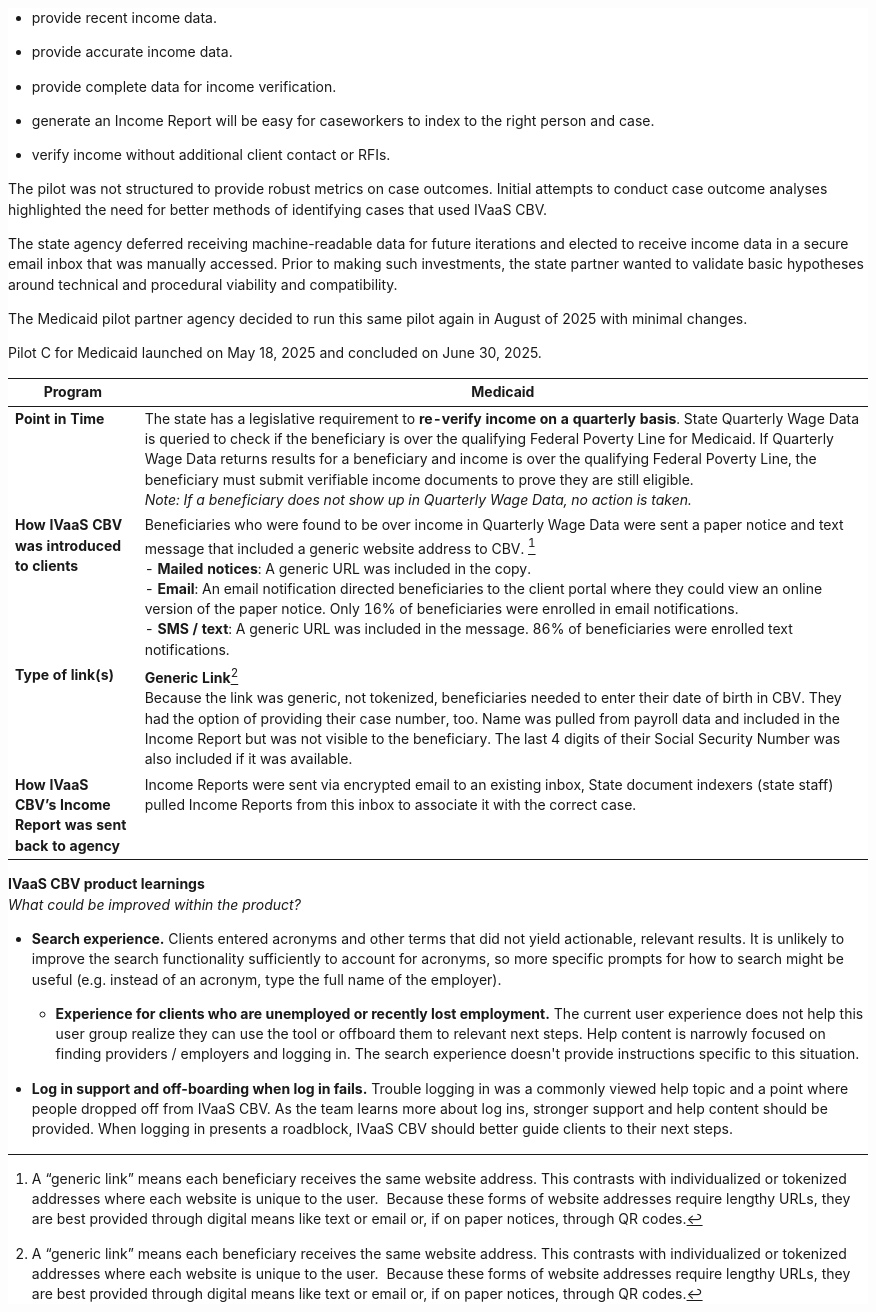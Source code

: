 - provide recent income data.

- provide accurate income data.

- provide complete data for income verification.

- generate an Income Report will be easy for caseworkers to index to the
  right person and case.

- verify income without additional client contact or RFIs.

The pilot was not structured to provide robust metrics on case outcomes.
Initial attempts to conduct case outcome analyses highlighted the need
for better methods of identifying cases that used IVaaS CBV.

The state agency deferred receiving machine-readable data for future
iterations and elected to receive income data in a secure email inbox
that was manually accessed. Prior to making such investments, the state
partner wanted to validate basic hypotheses around technical and
procedural viability and compatibility.  

The Medicaid pilot partner agency decided to run this same pilot again
in August of 2025 with minimal changes.

Pilot C for Medicaid launched on May 18, 2025 and concluded on June 30,
2025.


| Program       | **Medicaid**                                         |
| ------------- | ---------------------------------------------------- |
| **Point in Time** | The state has a legislative requirement to **re-verify income on a quarterly basis**. State Quarterly Wage Data is queried to check if the beneficiary is over the qualifying Federal Poverty Line for Medicaid. If Quarterly Wage Data returns results for a beneficiary and income is over the qualifying Federal Poverty Line, the beneficiary must submit verifiable income documents to prove they are still eligible. <br> *Note: If a beneficiary does not show up in Quarterly Wage Data, no action is taken.* |
| **How IVaaS CBV was introduced to clients** | Beneficiaries who were found to be over income in Quarterly Wage Data were sent a paper notice and text message that included a generic website address to CBV. [^1] <br> - **Mailed notices**: A generic URL was included in the copy. <br> - **Email**: An email notification directed beneficiaries to the client portal where they could view an online version of the paper notice. Only 16% of beneficiaries were enrolled in email notifications. <br> - **SMS / text**: A generic URL was included in the message. 86% of beneficiaries were enrolled text notifications. |
| **Type of link(s)** | **Generic Link**[^1] <br> Because the link was generic, not tokenized, beneficiaries needed to enter their date of birth in CBV. They had the option of providing their case number, too. Name was pulled from payroll data and included in the Income Report but was not visible to the beneficiary. The last 4 digits of their Social Security Number was also included if it was available. |
| **How IVaaS CBV’s Income Report was sent back to agency** | Income Reports were sent via encrypted email to an existing inbox, State document indexers (state staff) pulled Income Reports from this inbox to associate it with the correct case. |


[^1]: A “generic link” means each beneficiary receives the same website address. This contrasts with individualized or tokenized addresses where each website is unique to the user.  Because these forms of website addresses require lengthy URLs, they are best provided through digital means like text or email or, if on paper notices, through QR codes.

**IVaaS CBV product learnings**\
*What could be improved within the product?*

- **Search experience.** Clients entered acronyms and other terms that
  did not yield actionable, relevant results. It is unlikely to improve
  the search functionality sufficiently to account for acronyms, so more
  specific prompts for how to search might be useful (e.g. instead of an
  acronym, type the full name of the employer).

  - **Experience for clients who are unemployed or recently lost
    employment.** The current user experience does not help this user
    group realize they can use the tool or offboard them to relevant
    next steps. Help content is narrowly focused on finding providers /
    employers and logging in. The search experience doesn't provide
    instructions specific to this situation.

- **Log in support and off-boarding when log in fails.** Trouble logging
  in was a commonly viewed help topic and a point where people dropped
  off from IVaaS CBV. As the team learns more about log ins, stronger
  support and help content should be provided. When logging in presents
  a roadblock, IVaaS CBV should better guide clients to their next
  steps.

